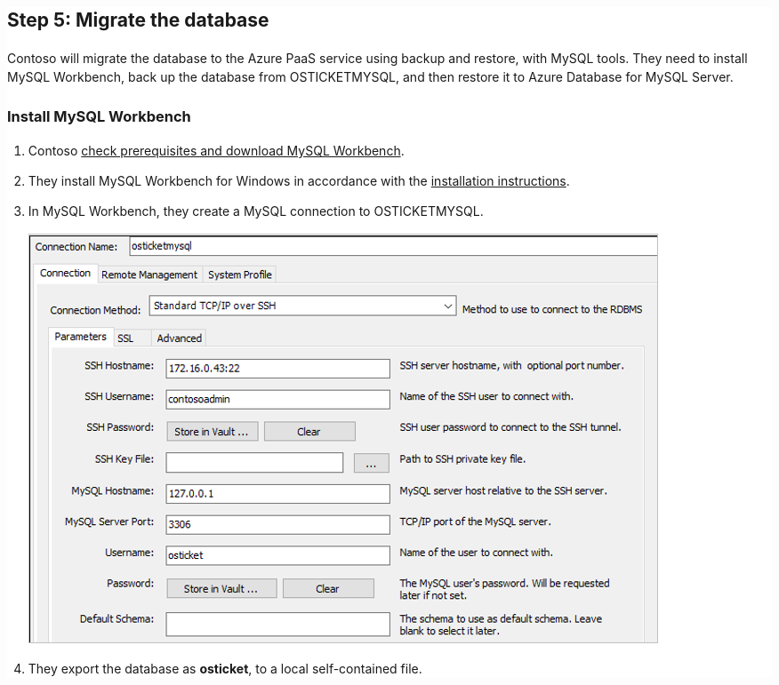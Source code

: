 
## Step 5: Migrate the database

Contoso will migrate the database to the Azure PaaS service using backup and restore, with MySQL tools. They need to install MySQL Workbench, back up the database from OSTICKETMYSQL, and then restore it to Azure Database for MySQL Server.

### Install MySQL Workbench

1. Contoso [check prerequisites and download MySQL Workbench](https://dev.mysql.com/downloads/workbench/?utm_source=tuicool).
2. They install MySQL Workbench for Windows in accordance with the [installation instructions](https://dev.mysql.com/doc/workbench/en/wb-installing.html).
3. In MySQL Workbench, they create a MySQL connection to OSTICKETMYSQL. 

    ![MySQL Workbench](./media/contoso-migration-rehost-linux-vm-mysql/workbench1.png)

4. They export the database as **osticket**, to a local self-contained file.
